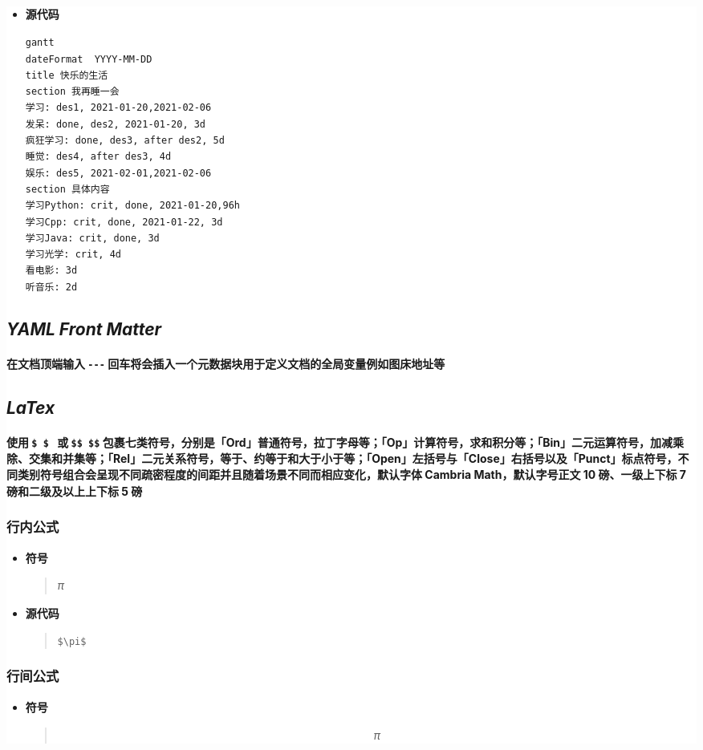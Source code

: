 - **源代码**

  ```markdown
  gantt
  dateFormat  YYYY-MM-DD
  title 快乐的生活
  section 我再睡一会
  学习: des1, 2021-01-20,2021-02-06
  发呆: done, des2, 2021-01-20, 3d
  疯狂学习: done, des3, after des2, 5d
  睡觉: des4, after des3, 4d
  娱乐: des5, 2021-02-01,2021-02-06
  section 具体内容
  学习Python: crit, done, 2021-01-20,96h
  学习Cpp: crit, done, 2021-01-22, 3d
  学习Java: crit, done, 3d
  学习光学: crit, 4d
  看电影: 3d
  听音乐: 2d
  ```



## ***YAML Front Matter***

**在文档顶端输入 `---` 回车将会插入一个元数据块用于定义文档的全局变量例如图床地址等** 



## ***LaTex***

**使用 `$ $ ` 或 `$$ $$` 包裹七类符号，分别是「Ord」普通符号，拉丁字母等；「Op」计算符号，求和积分等；「Bin」二元运算符号，加减乘除、交集和并集等；「Rel」二元关系符号，等于、约等于和大于小于等；「Open」左括号与「Close」右括号以及「Punct」标点符号，不同类别符号组合会呈现不同疏密程度的间距并且随着场景不同而相应变化，默认字体 Cambria Math，默认字号正文 10 磅、一级上下标 7 磅和二级及以上上下标 5 磅**



### **行内公式**

- **符号** 

  > $\pi$	

- **源代码** 

  > ```markdown
  > $\pi$ 
  > ```



### **行间公式**

- **符号**

  > $$
  > \pi
  > $$
